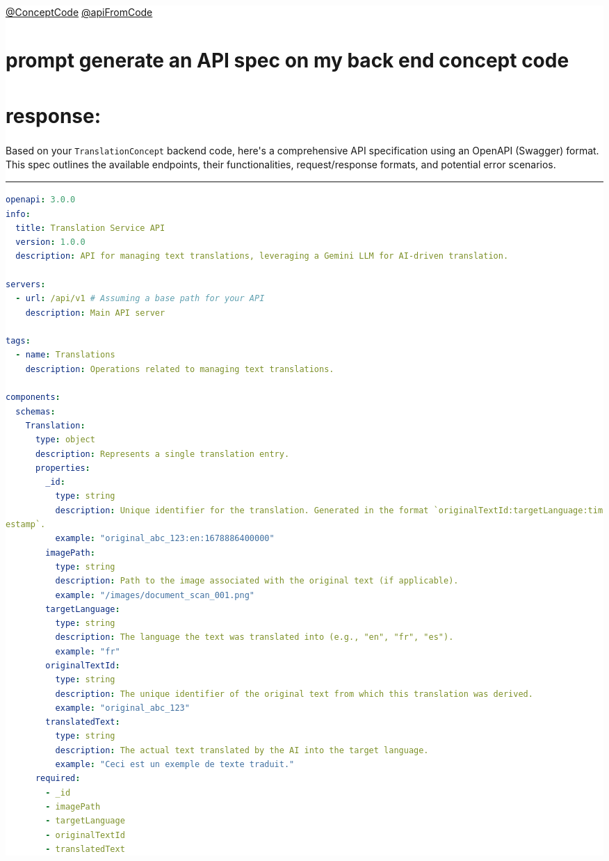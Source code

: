 [@ConceptCode](../../src/concepts/Translation/Translation.ts)
[@apiFromCode](../tools/api-extraction-from-code.md)

# prompt generate an API spec on my back end concept code

# response:

Based on your `TranslationConcept` backend code, here's a comprehensive API specification using an OpenAPI (Swagger) format. This spec outlines the available endpoints, their functionalities, request/response formats, and potential error scenarios.

---

```yaml
openapi: 3.0.0
info:
  title: Translation Service API
  version: 1.0.0
  description: API for managing text translations, leveraging a Gemini LLM for AI-driven translation.

servers:
  - url: /api/v1 # Assuming a base path for your API
    description: Main API server

tags:
  - name: Translations
    description: Operations related to managing text translations.

components:
  schemas:
    Translation:
      type: object
      description: Represents a single translation entry.
      properties:
        _id:
          type: string
          description: Unique identifier for the translation. Generated in the format `originalTextId:targetLanguage:timestamp`.
          example: "original_abc_123:en:1678886400000"
        imagePath:
          type: string
          description: Path to the image associated with the original text (if applicable).
          example: "/images/document_scan_001.png"
        targetLanguage:
          type: string
          description: The language the text was translated into (e.g., "en", "fr", "es").
          example: "fr"
        originalTextId:
          type: string
          description: The unique identifier of the original text from which this translation was derived.
          example: "original_abc_123"
        translatedText:
          type: string
          description: The actual text translated by the AI into the target language.
          example: "Ceci est un exemple de texte traduit."
      required:
        - _id
        - imagePath
        - targetLanguage
        - originalTextId
        - translatedText
```